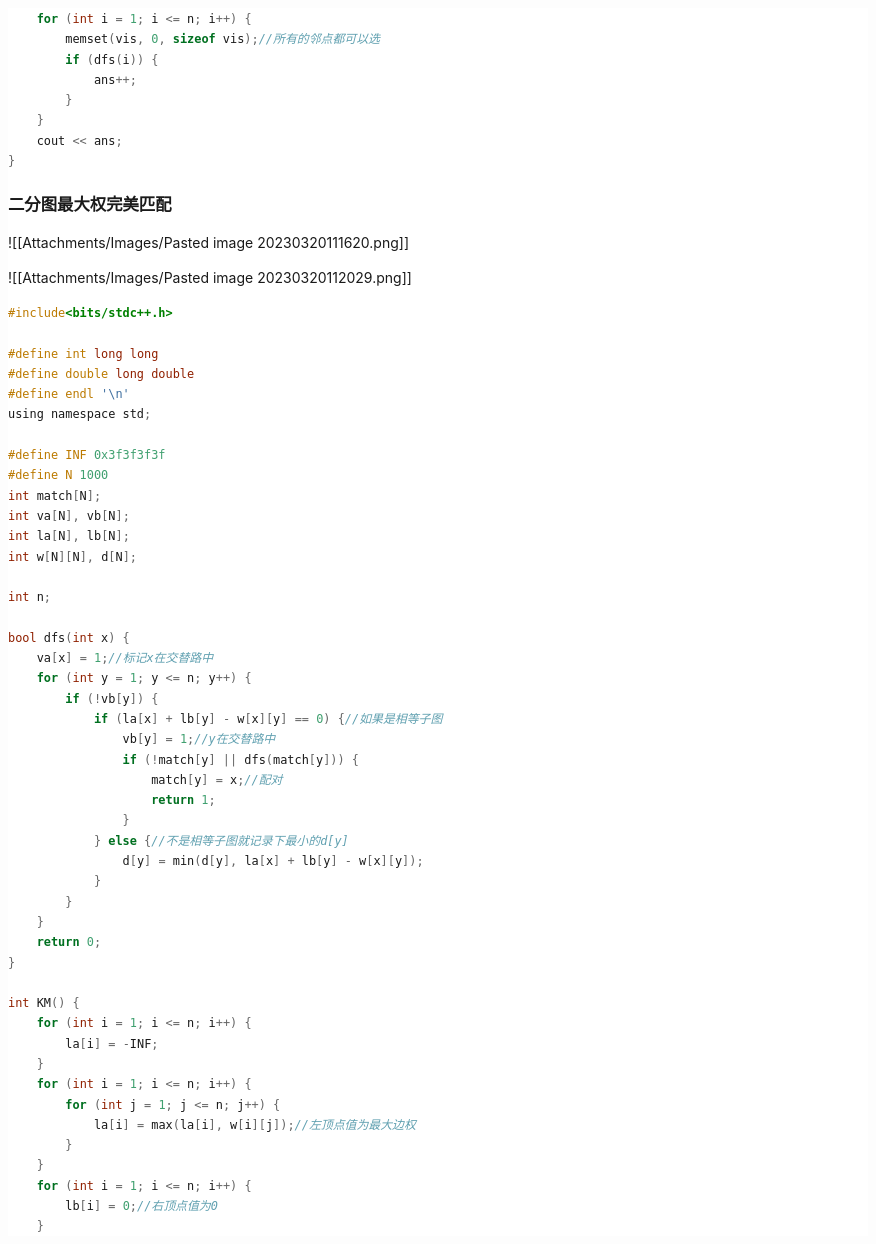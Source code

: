 ```c
    for (int i = 1; i <= n; i++) {
        memset(vis, 0, sizeof vis);//所有的邻点都可以选
        if (dfs(i)) {
            ans++;
        }
    }
    cout << ans;
}
```

### 二分图最大权完美匹配

![[Attachments/Images/Pasted image 20230320111620.png]]

![[Attachments/Images/Pasted image 20230320112029.png]]

```c
#include<bits/stdc++.h>  
  
#define int long long  
#define double long double  
#define endl '\n'  
using namespace std;  
  
#define INF 0x3f3f3f3f  
#define N 1000  
int match[N];  
int va[N], vb[N];  
int la[N], lb[N];  
int w[N][N], d[N];  
  
int n;  
  
bool dfs(int x) {  
    va[x] = 1;//标记x在交替路中  
    for (int y = 1; y <= n; y++) {  
        if (!vb[y]) {  
            if (la[x] + lb[y] - w[x][y] == 0) {//如果是相等子图  
                vb[y] = 1;//y在交替路中  
                if (!match[y] || dfs(match[y])) {  
                    match[y] = x;//配对  
                    return 1;  
                }  
            } else {//不是相等子图就记录下最小的d[y]  
                d[y] = min(d[y], la[x] + lb[y] - w[x][y]);  
            }  
        }  
    }  
    return 0;  
}  
  
int KM() {  
    for (int i = 1; i <= n; i++) {  
        la[i] = -INF;  
    }  
    for (int i = 1; i <= n; i++) {  
        for (int j = 1; j <= n; j++) {  
            la[i] = max(la[i], w[i][j]);//左顶点值为最大边权  
        }  
    }  
    for (int i = 1; i <= n; i++) {  
        lb[i] = 0;//右顶点值为0  
    }  
```